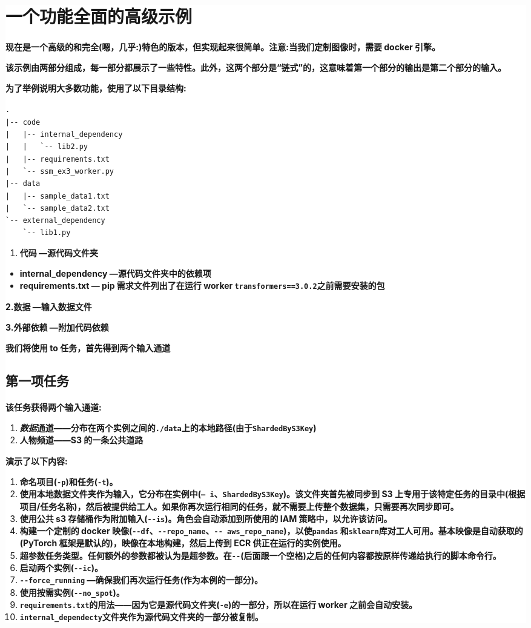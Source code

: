# **一个功能全面的高级示例**

**现在是一个高级的和完全(嗯，几乎:)特色的版本，但实现起来很简单。注意:当我们定制图像时，需要 docker 引擎。**

**该示例由两部分组成，每一部分都展示了一些特性。此外，这两个部分是“链式”的，这意味着第一个部分的输出是第二个部分的输入。**

**为了举例说明大多数功能，使用了以下目录结构:**

```
.
|-- code
|   |-- internal_dependency
|   |   `-- lib2.py
|   |-- requirements.txt
|   `-- ssm_ex3_worker.py
|-- data
|   |-- sample_data1.txt
|   `-- sample_data2.txt
`-- external_dependency
    `-- lib1.py
```

1.  ****代码** —源代码文件夹**

*   **internal_dependency —源代码文件夹中的依赖项**
*   **requirements.txt — pip 需求文件列出了在运行 worker
    `transformers==3.0.2`之前需要安装的包**

**2.**数据** —输入数据文件**

**3.**外部依赖** —附加代码依赖**

**我们将使用 to 任务，首先得到两个输入通道**

## **第一项任务**

**该任务获得两个输入通道:**

1.  ***数据*通道——分布在两个实例之间的`./data`上的本地路径(由于`ShardedByS3Key`)**
2.  **人物频道——S3 的一条公共道路**

**演示了以下内容:**

1.  **命名项目(`-p`)和任务(`-t`)。**
2.  **使用本地数据文件夹作为输入，它分布在实例中(`— i`、`ShardedByS3Key`)。该文件夹首先被同步到 S3 上专用于该特定任务的目录中(根据项目/任务名称)，然后被提供给工人。如果你再次运行相同的任务，就不需要上传整个数据集，只需要再次同步即可。**
3.  **使用公共 s3 存储桶作为附加输入(`--is`)。角色会自动添加到所使用的 IAM 策略中，以允许该访问。**
4.  **构建一个定制的 docker 映像(`--df`、`--repo_name`、`-- aws_repo_name`)，以使`pandas` 和`sklearn`库对工人可用。基本映像是自动获取的(PyTorch 框架是默认的)，映像在本地构建，然后上传到 ECR 供正在运行的实例使用。**
5.  **超参数任务类型。任何额外的参数都被认为是超参数。在`--`(后面跟一个空格)之后的任何内容都按原样传递给执行的脚本命令行。**
6.  **启动两个实例(`--ic`)。**
7.  **`--force_running` —确保我们再次运行任务(作为本例的一部分)。**
8.  **使用按需实例(`--no_spot`)。**
9.  **`requirements.txt`的用法——因为它是源代码文件夹(`-e`)的一部分，所以在运行 worker 之前会自动安装。**
10.  **`internal_dependecty`文件夹作为源代码文件夹的一部分被复制。**
